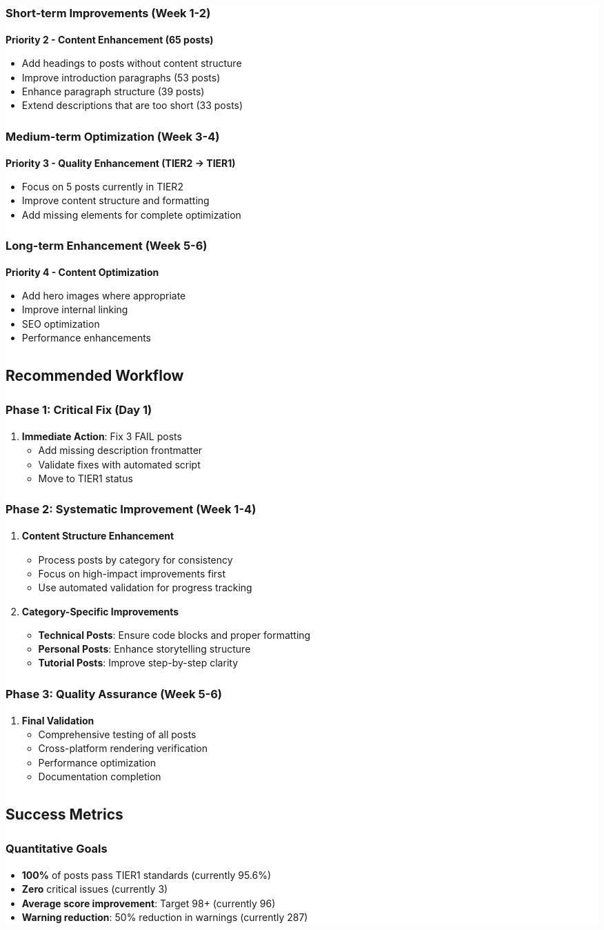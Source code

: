 ### Short-term Improvements (Week 1-2)
**Priority 2 - Content Enhancement (65 posts)**
- Add headings to posts without content structure
- Improve introduction paragraphs (53 posts)
- Enhance paragraph structure (39 posts)
- Extend descriptions that are too short (33 posts)

### Medium-term Optimization (Week 3-4)
**Priority 3 - Quality Enhancement (TIER2 → TIER1)**
- Focus on 5 posts currently in TIER2
- Improve content structure and formatting
- Add missing elements for complete optimization

### Long-term Enhancement (Week 5-6)
**Priority 4 - Content Optimization**
- Add hero images where appropriate
- Improve internal linking
- SEO optimization
- Performance enhancements

## Recommended Workflow

### Phase 1: Critical Fix (Day 1)
1. **Immediate Action**: Fix 3 FAIL posts
   - Add missing description frontmatter
   - Validate fixes with automated script
   - Move to TIER1 status

### Phase 2: Systematic Improvement (Week 1-4)
1. **Content Structure Enhancement**
   - Process posts by category for consistency
   - Focus on high-impact improvements first
   - Use automated validation for progress tracking

2. **Category-Specific Improvements**
   - **Technical Posts**: Ensure code blocks and proper formatting
   - **Personal Posts**: Enhance storytelling structure
   - **Tutorial Posts**: Improve step-by-step clarity

### Phase 3: Quality Assurance (Week 5-6)
1. **Final Validation**
   - Comprehensive testing of all posts
   - Cross-platform rendering verification
   - Performance optimization
   - Documentation completion

## Success Metrics

### Quantitative Goals
- **100%** of posts pass TIER1 standards (currently 95.6%)
- **Zero** critical issues (currently 3)
- **Average score improvement**: Target 98+ (currently 96)
- **Warning reduction**: 50% reduction in warnings (currently 287)
